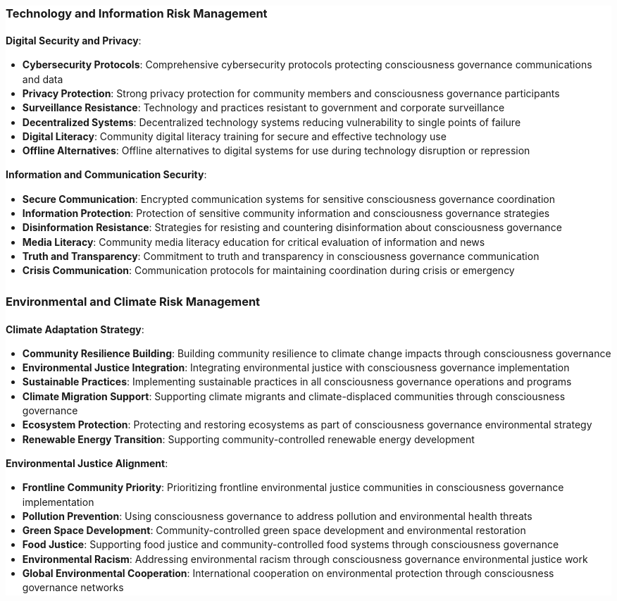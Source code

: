### Technology and Information Risk Management

**Digital Security and Privacy**:
- **Cybersecurity Protocols**: Comprehensive cybersecurity protocols protecting consciousness governance communications and data
- **Privacy Protection**: Strong privacy protection for community members and consciousness governance participants
- **Surveillance Resistance**: Technology and practices resistant to government and corporate surveillance
- **Decentralized Systems**: Decentralized technology systems reducing vulnerability to single points of failure
- **Digital Literacy**: Community digital literacy training for secure and effective technology use
- **Offline Alternatives**: Offline alternatives to digital systems for use during technology disruption or repression

**Information and Communication Security**:
- **Secure Communication**: Encrypted communication systems for sensitive consciousness governance coordination
- **Information Protection**: Protection of sensitive community information and consciousness governance strategies
- **Disinformation Resistance**: Strategies for resisting and countering disinformation about consciousness governance
- **Media Literacy**: Community media literacy education for critical evaluation of information and news
- **Truth and Transparency**: Commitment to truth and transparency in consciousness governance communication
- **Crisis Communication**: Communication protocols for maintaining coordination during crisis or emergency

### Environmental and Climate Risk Management

**Climate Adaptation Strategy**:
- **Community Resilience Building**: Building community resilience to climate change impacts through consciousness governance
- **Environmental Justice Integration**: Integrating environmental justice with consciousness governance implementation
- **Sustainable Practices**: Implementing sustainable practices in all consciousness governance operations and programs
- **Climate Migration Support**: Supporting climate migrants and climate-displaced communities through consciousness governance
- **Ecosystem Protection**: Protecting and restoring ecosystems as part of consciousness governance environmental strategy
- **Renewable Energy Transition**: Supporting community-controlled renewable energy development

**Environmental Justice Alignment**:
- **Frontline Community Priority**: Prioritizing frontline environmental justice communities in consciousness governance implementation
- **Pollution Prevention**: Using consciousness governance to address pollution and environmental health threats
- **Green Space Development**: Community-controlled green space development and environmental restoration
- **Food Justice**: Supporting food justice and community-controlled food systems through consciousness governance
- **Environmental Racism**: Addressing environmental racism through consciousness governance environmental justice work
- **Global Environmental Cooperation**: International cooperation on environmental protection through consciousness governance networks

